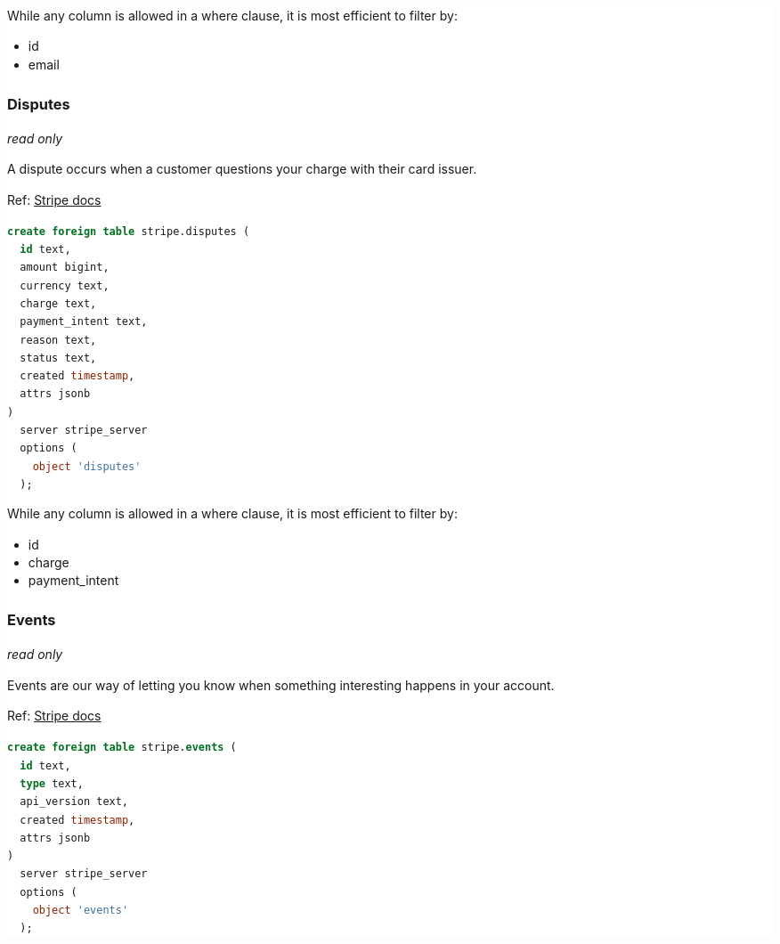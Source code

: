 While any column is allowed in a where clause, it is most efficient to filter by:

- id
- email

### Disputes

_read only_

A dispute occurs when a customer questions your charge with their card issuer.

Ref: [Stripe docs](https://stripe.com/docs/api/disputes/list)

```sql
create foreign table stripe.disputes (
  id text,
  amount bigint,
  currency text,
  charge text,
  payment_intent text,
  reason text,
  status text,
  created timestamp,
  attrs jsonb
)
  server stripe_server
  options (
    object 'disputes'
  );
```

While any column is allowed in a where clause, it is most efficient to filter by:

- id
- charge
- payment_intent

### Events

_read only_

Events are our way of letting you know when something interesting happens in your account.

Ref: [Stripe docs](https://stripe.com/docs/api/events/list)

```sql
create foreign table stripe.events (
  id text,
  type text,
  api_version text,
  created timestamp,
  attrs jsonb
)
  server stripe_server
  options (
    object 'events'
  );
```
